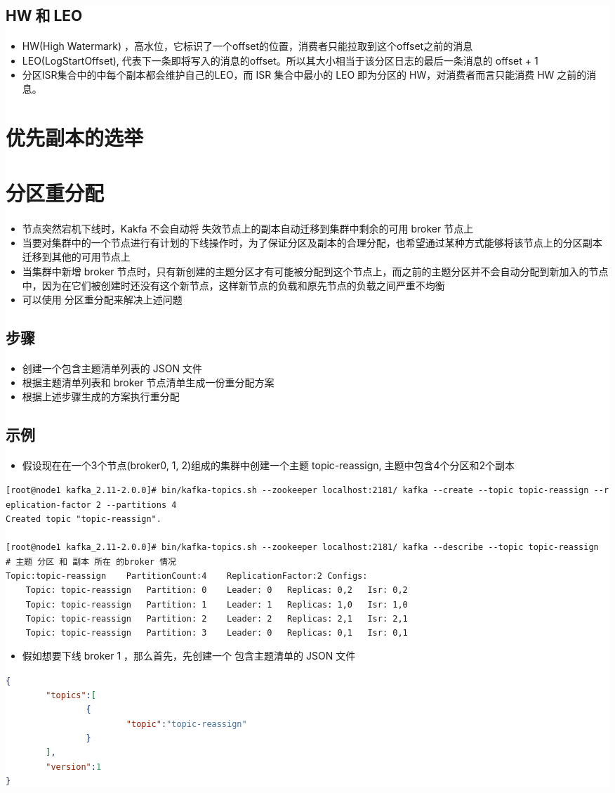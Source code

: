## HW 和 LEO

- HW(High Watermark) ，高水位，它标识了一个offset的位置，消费者只能拉取到这个offset之前的消息
- LEO(LogStartOffset), 代表下一条即将写入的消息的offset。所以其大小相当于该分区日志的最后一条消息的 offset + 1
- 分区ISR集合中的中每个副本都会维护自己的LEO，而 ISR 集合中最小的 LEO 即为分区的 HW，对消费者而言只能消费 HW 之前的消息。



# 优先副本的选举



# 分区重分配

- 节点突然宕机下线时，Kakfa 不会自动将 失效节点上的副本自动迁移到集群中剩余的可用 broker 节点上
- 当要对集群中的一个节点进行有计划的下线操作时，为了保证分区及副本的合理分配，也希望通过某种方式能够将该节点上的分区副本迁移到其他的可用节点上
- 当集群中新增 broker 节点时，只有新创建的主题分区才有可能被分配到这个节点上，而之前的主题分区并不会自动分配到新加入的节点中，因为在它们被创建时还没有这个新节点，这样新节点的负载和原先节点的负载之间严重不均衡
- 可以使用 分区重分配来解决上述问题

## 步骤

- 创建一个包含主题清单列表的 JSON 文件
- 根据主题清单列表和 broker 节点清单生成一份重分配方案
- 根据上述步骤生成的方案执行重分配

## 示例

- 假设现在在一个3个节点(broker0, 1, 2)组成的集群中创建一个主题 topic-reassign, 主题中包含4个分区和2个副本

```shell
[root@node1 kafka_2.11-2.0.0]# bin/kafka-topics.sh --zookeeper localhost:2181/ kafka --create --topic topic-reassign --replication-factor 2 --partitions 4
Created topic "topic-reassign".

[root@node1 kafka_2.11-2.0.0]# bin/kafka-topics.sh --zookeeper localhost:2181/ kafka --describe --topic topic-reassign
# 主题 分区 和 副本 所在 的broker 情况
Topic:topic-reassign	PartitionCount:4	ReplicationFactor:2	Configs: 
    Topic: topic-reassign	Partition: 0	Leader: 0	Replicas: 0,2	Isr: 0,2
    Topic: topic-reassign	Partition: 1	Leader: 1	Replicas: 1,0	Isr: 1,0
    Topic: topic-reassign	Partition: 2	Leader: 2	Replicas: 2,1	Isr: 2,1
    Topic: topic-reassign	Partition: 3	Leader: 0	Replicas: 0,1	Isr: 0,1
```

- 假如想要下线 broker 1 ，那么首先，先创建一个 包含主题清单的 JSON 文件

```json
{
        "topics":[
                {
                        "topic":"topic-reassign"
                }
        ],
        "version":1
}
```
